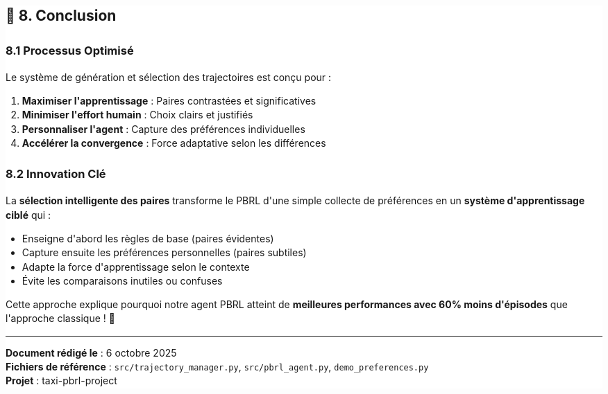 
## 🚀 **8. Conclusion**

### **8.1 Processus Optimisé**

Le système de génération et sélection des trajectoires est conçu pour :

1. **Maximiser l'apprentissage** : Paires contrastées et significatives
2. **Minimiser l'effort humain** : Choix clairs et justifiés
3. **Personnaliser l'agent** : Capture des préférences individuelles
4. **Accélérer la convergence** : Force adaptative selon les différences

### **8.2 Innovation Clé**

La **sélection intelligente des paires** transforme le PBRL d'une simple collecte de préférences en un **système d'apprentissage ciblé** qui :
- Enseigne d'abord les règles de base (paires évidentes)
- Capture ensuite les préférences personnelles (paires subtiles)  
- Adapte la force d'apprentissage selon le contexte
- Évite les comparaisons inutiles ou confuses

Cette approche explique pourquoi notre agent PBRL atteint de **meilleures performances avec 60% moins d'épisodes** que l'approche classique ! 🎯

---

**Document rédigé le** : 6 octobre 2025  
**Fichiers de référence** : `src/trajectory_manager.py`, `src/pbrl_agent.py`, `demo_preferences.py`  
**Projet** : taxi-pbrl-project